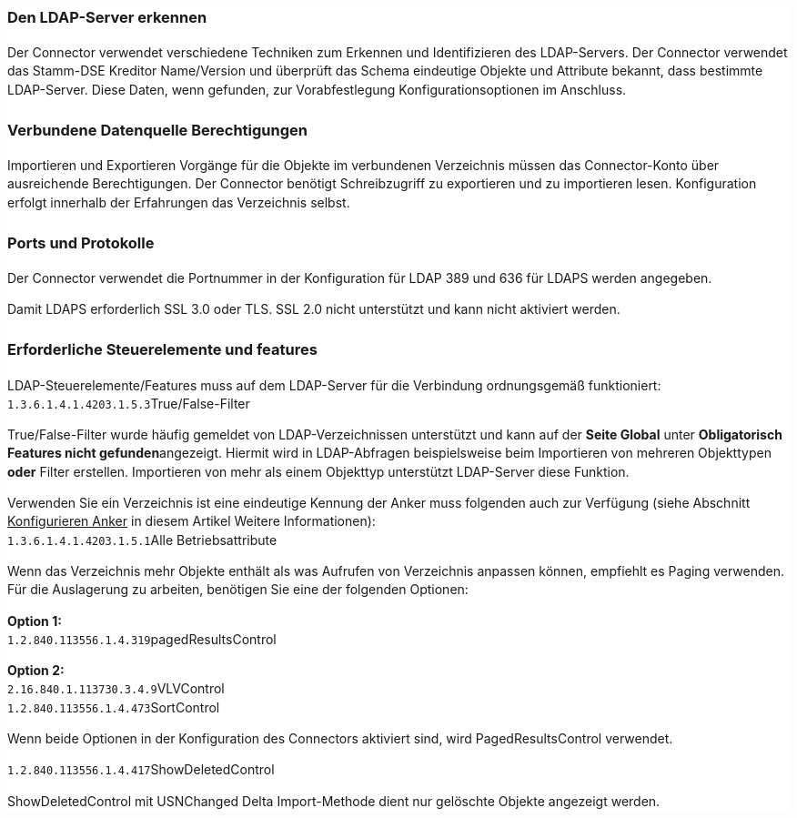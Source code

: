 ### <a name="detecting-the-ldap-server"></a>Den LDAP-Server erkennen
Der Connector verwendet verschiedene Techniken zum Erkennen und Identifizieren des LDAP-Servers. Der Connector verwendet das Stamm-DSE Kreditor Name/Version und überprüft das Schema eindeutige Objekte und Attribute bekannt, dass bestimmte LDAP-Server. Diese Daten, wenn gefunden, zur Vorabfestlegung Konfigurationsoptionen im Anschluss.

### <a name="connected-data-source-permissions"></a>Verbundene Datenquelle Berechtigungen
Importieren und Exportieren Vorgänge für die Objekte im verbundenen Verzeichnis müssen das Connector-Konto über ausreichende Berechtigungen. Der Connector benötigt Schreibzugriff zu exportieren und zu importieren lesen. Konfiguration erfolgt innerhalb der Erfahrungen das Verzeichnis selbst.

### <a name="ports-and-protocols"></a>Ports und Protokolle
Der Connector verwendet die Portnummer in der Konfiguration für LDAP 389 und 636 für LDAPS werden angegeben.

Damit LDAPS erforderlich SSL 3.0 oder TLS. SSL 2.0 nicht unterstützt und kann nicht aktiviert werden.

### <a name="required-controls-and-features"></a>Erforderliche Steuerelemente und features
LDAP-Steuerelemente/Features muss auf dem LDAP-Server für die Verbindung ordnungsgemäß funktioniert:  
`1.3.6.1.4.1.4203.1.5.3`True/False-Filter

True/False-Filter wurde häufig gemeldet von LDAP-Verzeichnissen unterstützt und kann auf der **Seite Global** unter **Obligatorisch Features nicht gefunden**angezeigt. Hiermit wird in LDAP-Abfragen beispielsweise beim Importieren von mehreren Objekttypen **oder** Filter erstellen. Importieren von mehr als einem Objekttyp unterstützt LDAP-Server diese Funktion.

Verwenden Sie ein Verzeichnis ist eine eindeutige Kennung der Anker muss folgenden auch zur Verfügung (siehe Abschnitt [Konfigurieren Anker](#configure-anchors) in diesem Artikel Weitere Informationen):  
`1.3.6.1.4.1.4203.1.5.1`Alle Betriebsattribute

Wenn das Verzeichnis mehr Objekte enthält als was Aufrufen von Verzeichnis anpassen können, empfiehlt es Paging verwenden. Für die Auslagerung zu arbeiten, benötigen Sie eine der folgenden Optionen:

**Option 1:**  
`1.2.840.113556.1.4.319`pagedResultsControl

**Option 2:**  
`2.16.840.1.113730.3.4.9`VLVControl  
`1.2.840.113556.1.4.473`SortControl

Wenn beide Optionen in der Konfiguration des Connectors aktiviert sind, wird PagedResultsControl verwendet.

`1.2.840.113556.1.4.417`ShowDeletedControl

ShowDeletedControl mit USNChanged Delta Import-Methode dient nur gelöschte Objekte angezeigt werden.
